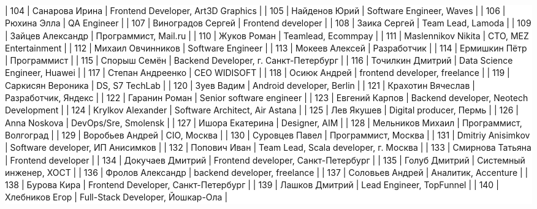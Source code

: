 | 104  | Санарова Ирина        | Frontend Developer, Art3D Graphics      |
| 105  | Найденов Юрий          | Software Engineer, Waves                |
| 106  | Рюхина Элла              | QA Engineer                             |
| 107  | Виноградов Сергей  | Frontend developer                      |
| 108  | Заика Сергей            | Team Lead, Lamoda                       |
| 109  | Зайцев Александр    | Программист, Mail.ru         |
| 110  | Жуков Роман              | Teamlead, Ecommpay                      |
| 111  | Maslennikov Nikita                 | CTO, MEZ Entertainment                  |
| 112  | Михаил Овчинников  | Software Engineer                       |
| 113  | Мокеев Алексей        | Разработчик                  |
| 114  | Ермишкин Пётр          | Программист                  |
| 115  | Спорыш Семён            | Backend Developer, г. Санкт-Петербург |
| 116  | Точилкин Дмитрий    | Data Science Engineer, Huawei           |
| 117  | Степан Андреенко    | CEO WIDISOFT                            |
| 118  | Осиюк Андрей            | frontend developer, freelance           |
| 119  | Саркисян Вероника  | DS, S7 TechLab                          |
| 120  | Зуев Вадим                | Android developer, Berlin               |
| 121  | Крахотин Вячеслав  | Разработчик, Яндекс    |
| 122  | Гаранин Роман          | Senior software engineer                |
| 123  | ﻿Евгений Карпов     | Backend developer, Neotech Development  |
| 124  | Krylkov Alexander                  | Software Architect, Air Astana          |
| 125  | Лев Якушев                | Digital producer, Пермь            |
| 126  | Anna Noskova                       | DevOps/Sre, Smolensk                    |
| 127  | Ишора Екатерина      | Designer, AIM                           |
| 128  | Мельников Михаил    | Программист, Волгоград |
| 129  | Воробьев Андрей      | CIO, Москва                       |
| 130  | Суровцев Павел        | Программист, Москва    |
| 131  | Dmitriy Anisimkov                  | Software developer, ИП Анисимков |
| 132  | Попович Иван            | Team Lead, Scala developer, г. Москва |
| 133  | Смирнова Татьяна    | Frontend developer                      |
| 134  | Докучаев Дмитрий    | Frontend developer, Санкт-Петербург |
| 135  | Голуб Дмитрий          | Системный инженер, ХОСТ |
| 136  | Фролов Александр    | backend developer, freelance            |
| 137  | Соловьев Андрей      | Аналитик, Accenture             |
| 138  | Бурова Кира              | Frontend Developer, Санкт-Петербург |
| 139  | Лашков Дмитрий        | Lead Engineer, TopFunnel                |
| 140  | Хлебников Егор        | Full-Stack Developer, Йошкар-Ола |